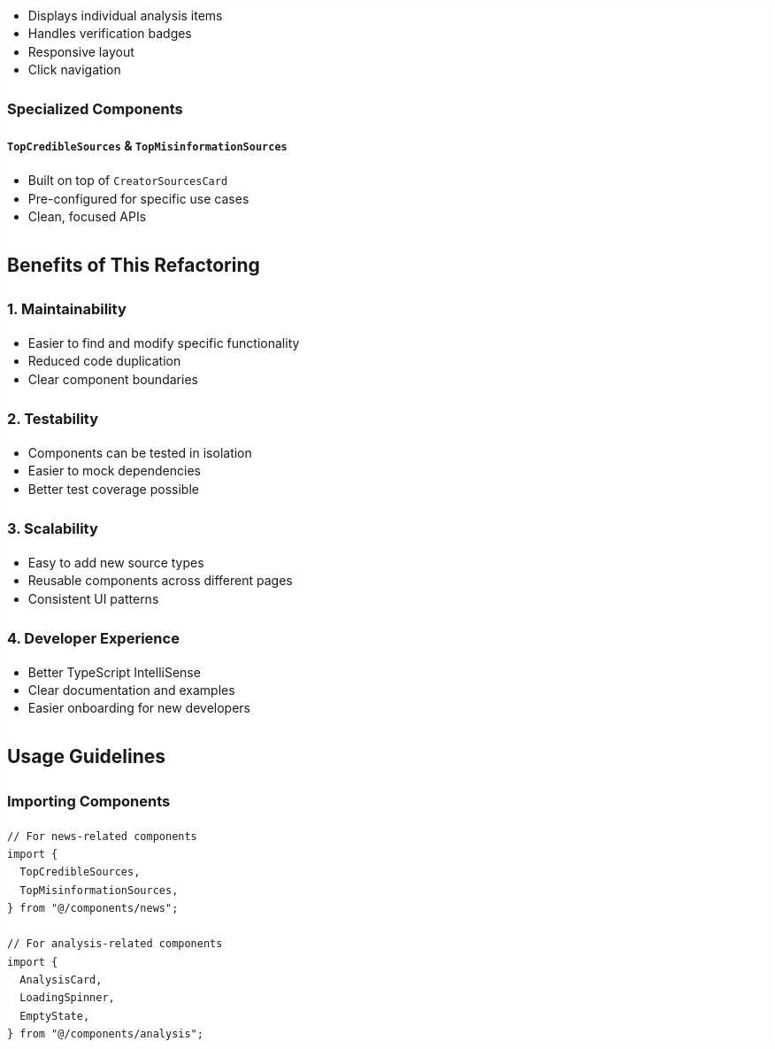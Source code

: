 - Displays individual analysis items
- Handles verification badges
- Responsive layout
- Click navigation

### Specialized Components

#### `TopCredibleSources` & `TopMisinformationSources`

- Built on top of `CreatorSourcesCard`
- Pre-configured for specific use cases
- Clean, focused APIs

## Benefits of This Refactoring

### 1. **Maintainability**

- Easier to find and modify specific functionality
- Reduced code duplication
- Clear component boundaries

### 2. **Testability**

- Components can be tested in isolation
- Easier to mock dependencies
- Better test coverage possible

### 3. **Scalability**

- Easy to add new source types
- Reusable components across different pages
- Consistent UI patterns

### 4. **Developer Experience**

- Better TypeScript IntelliSense
- Clear documentation and examples
- Easier onboarding for new developers

## Usage Guidelines

### Importing Components

```tsx
// For news-related components
import {
  TopCredibleSources,
  TopMisinformationSources,
} from "@/components/news";

// For analysis-related components
import {
  AnalysisCard,
  LoadingSpinner,
  EmptyState,
} from "@/components/analysis";
```
